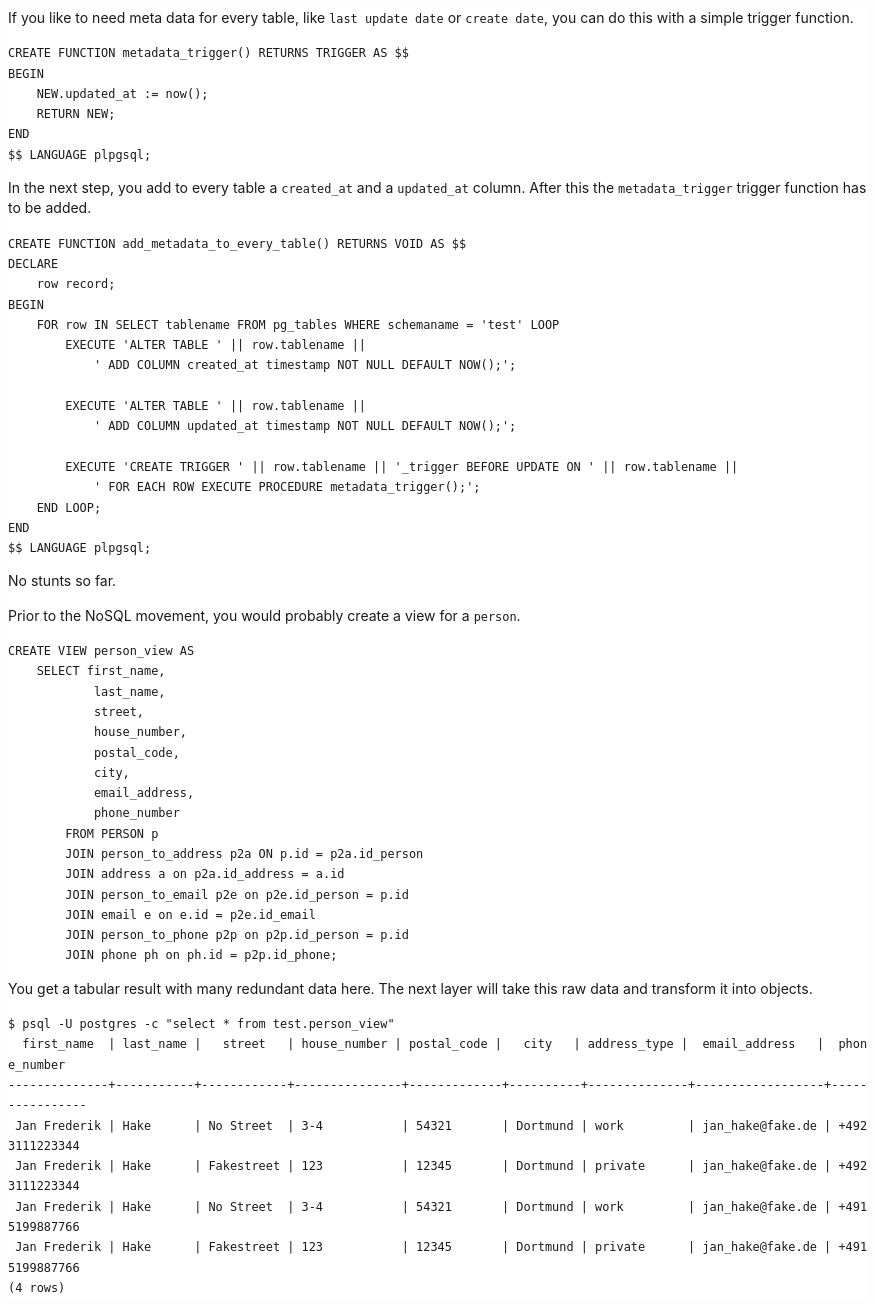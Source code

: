 If you like to need meta data for every table, like `last update date` or `create date`, you can do this with a simple trigger function.

    CREATE FUNCTION metadata_trigger() RETURNS TRIGGER AS $$
    BEGIN
        NEW.updated_at := now();
        RETURN NEW;
    END
    $$ LANGUAGE plpgsql;

In the next step, you add to every table a `created_at` and a `updated_at` column.
After this the `metadata_trigger` trigger function has to be added.
    
    CREATE FUNCTION add_metadata_to_every_table() RETURNS VOID AS $$
    DECLARE 
        row record;
    BEGIN
        FOR row IN SELECT tablename FROM pg_tables WHERE schemaname = 'test' LOOP
            EXECUTE 'ALTER TABLE ' || row.tablename || 
                ' ADD COLUMN created_at timestamp NOT NULL DEFAULT NOW();';
    
            EXECUTE 'ALTER TABLE ' || row.tablename || 
                ' ADD COLUMN updated_at timestamp NOT NULL DEFAULT NOW();';
    
            EXECUTE 'CREATE TRIGGER ' || row.tablename || '_trigger BEFORE UPDATE ON ' || row.tablename || 
                ' FOR EACH ROW EXECUTE PROCEDURE metadata_trigger();';
        END LOOP;
    END
    $$ LANGUAGE plpgsql;

No stunts so far.

Prior to the NoSQL movement, you would probably create a view for a `person`.

    CREATE VIEW person_view AS
        SELECT first_name, 
                last_name, 
                street, 
                house_number, 
                postal_code,
                city,
                email_address,
                phone_number
            FROM PERSON p
            JOIN person_to_address p2a ON p.id = p2a.id_person
            JOIN address a on p2a.id_address = a.id
            JOIN person_to_email p2e on p2e.id_person = p.id
            JOIN email e on e.id = p2e.id_email 
            JOIN person_to_phone p2p on p2p.id_person = p.id
            JOIN phone ph on ph.id = p2p.id_phone;

You get a tabular result with many redundant data here.
The next layer will take this raw data and transform it into objects.

    $ psql -U postgres -c "select * from test.person_view"
      first_name  | last_name |   street   | house_number | postal_code |   city   | address_type |  email_address   |  phone_number  
    --------------+-----------+------------+---------------+-------------+----------+--------------+------------------+----------------
     Jan Frederik | Hake      | No Street  | 3-4           | 54321       | Dortmund | work         | jan_hake@fake.de | +4923111223344
     Jan Frederik | Hake      | Fakestreet | 123           | 12345       | Dortmund | private      | jan_hake@fake.de | +4923111223344
     Jan Frederik | Hake      | No Street  | 3-4           | 54321       | Dortmund | work         | jan_hake@fake.de | +4915199887766
     Jan Frederik | Hake      | Fakestreet | 123           | 12345       | Dortmund | private      | jan_hake@fake.de | +4915199887766
    (4 rows)